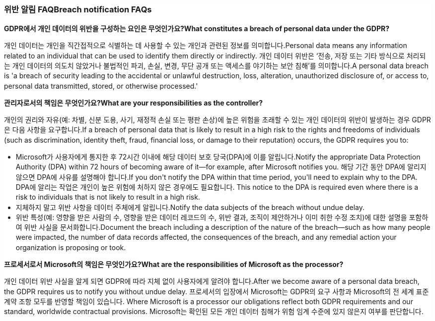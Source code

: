 ### <a name="breach-notification-faqs"></a><span data-ttu-id="b88e9-207">위반 알림 FAQ</span><span class="sxs-lookup"><span data-stu-id="b88e9-207">Breach notification FAQs</span></span>

<span data-ttu-id="b88e9-208">**GDPR에서 개인 데이터의 위반을 구성하는 요인은 무엇인가요?**</span><span class="sxs-lookup"><span data-stu-id="b88e9-208">**What constitutes a breach of personal data under the GDPR?**</span></span>

<span data-ttu-id="b88e9-209">개인 데이터는 개인을 직간접적으로 식별하는 데 사용할 수 있는 개인과 관련된 정보를 의미합니다.</span><span class="sxs-lookup"><span data-stu-id="b88e9-209">Personal data means any information related to an individual that can be used to identify them directly or indirectly.</span></span> <span data-ttu-id="b88e9-210">개인 데이터 위반은 ‘전송, 저장 또는 기타 방식으로 처리되는 개인 데이터의 의도치 않았거나 불법적인 파괴, 손실, 변경, 무단 공개 또는 액세스를 야기하는 보안 침해’를 의미합니다.</span><span class="sxs-lookup"><span data-stu-id="b88e9-210">A personal data breach is 'a breach of security leading to the accidental or unlawful destruction, loss, alteration, unauthorized disclosure of, or access to, personal data transmitted, stored, or otherwise processed.'</span></span>

<span data-ttu-id="b88e9-211">**관리자로서의 책임은 무엇인가요?**</span><span class="sxs-lookup"><span data-stu-id="b88e9-211">**What are your responsibilities as the controller?**</span></span>

<span data-ttu-id="b88e9-212">개인의 권리와 자유(예: 차별, 신분 도용, 사기, 재정적 손실 또는 평판 손상)에 높은 위험을 초래할 수 있는 개인 데이터의 위반이 발생하는 경우 GDPR은 다음 사항을 요구합니다.</span><span class="sxs-lookup"><span data-stu-id="b88e9-212">If a breach of personal data that is likely to result in a high risk to the rights and freedoms of individuals (such as discrimination, identity theft, fraud, financial loss, or damage to their reputation) occurs, the GDPR requires you to:</span></span>

- <span data-ttu-id="b88e9-213">Microsoft가 사용자에게 통지한 후 72시간 이내에 해당 데이터 보호 당국(DPA)에 이를 알립니다.</span><span class="sxs-lookup"><span data-stu-id="b88e9-213">Notify the appropriate Data Protection Authority (DPA) within 72 hours of becoming aware of it—for example, after Microsoft notifies you.</span></span> <span data-ttu-id="b88e9-214">해당 기간 동안 DPA에 알리지 않으면 DPA에 사유를 설명해야 합니다.</span><span class="sxs-lookup"><span data-stu-id="b88e9-214">If you don't notify the DPA within that time period, you'll need to explain why to the DPA.</span></span> <span data-ttu-id="b88e9-215">DPA에 알리는 작업은 개인이 높은 위험에 처하지 않은 경우에도 필요합니다.
</span><span class="sxs-lookup"><span data-stu-id="b88e9-215">This notice to the DPA is required even where there is a risk to individuals that is not likely to result in a high risk.</span></span>
- <span data-ttu-id="b88e9-216">지체하지 말고 위반 사항을 데이터 주체에게 알립니다.</span><span class="sxs-lookup"><span data-stu-id="b88e9-216">Notify the data subjects of the breach without undue delay.</span></span>
- <span data-ttu-id="b88e9-217">위반 특성(예: 영향을 받은 사람의 수, 영향을 받은 데이터 레코드의 수, 위반 결과, 조직이 제안하거나 이미 취한 수정 조치)에 대한 설명을 포함하여 위반 사실을 문서화합니다.</span><span class="sxs-lookup"><span data-stu-id="b88e9-217">Document the breach including a description of the nature of the breach—such as how many people were impacted, the number of data records affected, the consequences of the breach, and any remedial action your organization is proposing or took.</span></span>

<span data-ttu-id="b88e9-218">**프로세서로서 Microsoft의 책임은 무엇인가요?**</span><span class="sxs-lookup"><span data-stu-id="b88e9-218">**What are the responsibilities of Microsoft as the processor?**</span></span>

<span data-ttu-id="b88e9-219">개인 데이터 위반 사실을 알게 되면 GDPR에 따라 지체 없이 사용자에게 알려야 합니다.</span><span class="sxs-lookup"><span data-stu-id="b88e9-219">After we become aware of a personal data breach, the GDPR requires us to notify you without undue delay.</span></span> <span data-ttu-id="b88e9-220">프로세서의 입장에서 Microsoft는 GDPR의 요구 사항과 Microsoft의 전 세계 표준 계약 조항 모두를 반영할 책임이 있습니다.
</span><span class="sxs-lookup"><span data-stu-id="b88e9-220">Where Microsoft is a processor our obligations reflect both GDPR requirements and our standard, worldwide contractual provisions.</span></span> <span data-ttu-id="b88e9-221">Microsoft는 확인된 모든 개인 데이터 침해가 위험 임계 수준에 있지 않은지 여부를 판단합니다. 